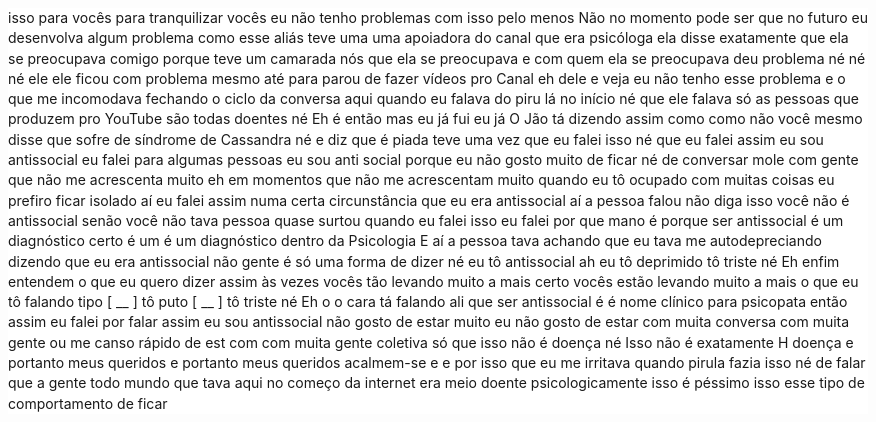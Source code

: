 isso para vocês para tranquilizar vocês
eu não tenho problemas com isso pelo
menos Não no momento pode ser que no
futuro eu desenvolva algum problema como
esse aliás teve uma uma apoiadora do
canal que era psicóloga ela disse
exatamente que ela se preocupava comigo
porque teve um camarada nós que ela se
preocupava e com quem ela se preocupava
deu problema né né né ele ele ficou com
problema mesmo até para parou de fazer
vídeos pro Canal eh dele e veja eu não
tenho esse problema e o que me
incomodava fechando o ciclo da conversa
aqui quando eu falava do piru lá no
início né que ele falava só as pessoas
que produzem pro YouTube são todas
doentes né
Eh é então mas eu já fui eu já O Jão tá
dizendo assim como como não você mesmo
disse que sofre de síndrome de Cassandra
né e diz que é piada teve uma vez que eu
falei isso né que eu falei assim eu sou
antissocial eu falei para algumas
pessoas eu sou anti social porque eu não
gosto muito de ficar né de conversar
mole com gente que não me acrescenta
muito eh em momentos que não me
acrescentam muito quando eu tô ocupado
com muitas coisas eu prefiro ficar
isolado aí eu falei assim numa certa
circunstância que eu era antissocial aí
a pessoa falou não diga isso você não é
antissocial senão você não tava pessoa
quase surtou quando eu falei isso eu
falei por que mano é porque ser
antissocial é um diagnóstico certo é um
é um diagnóstico dentro da Psicologia E
aí a pessoa tava achando que eu tava me
autodepreciando dizendo que eu era
antissocial não gente é só uma forma de
dizer né eu tô antissocial ah eu tô
deprimido tô triste né
Eh enfim entendem o que eu quero dizer
assim às vezes vocês tão levando muito a
mais certo vocês estão levando muito a
mais o que eu tô falando tipo [ __ ] tô
puto [ __ ] tô triste né Eh o o cara tá
falando ali que ser antissocial é é nome
clínico para psicopata então assim eu
falei por falar assim eu sou antissocial
não gosto de estar muito eu não gosto de
estar com muita conversa com muita gente
ou me canso rápido de est com com muita
gente coletiva só que isso não é doença
né Isso não é exatamente H doença e
portanto meus queridos e portanto meus
queridos acalmem-se e e por isso que eu
me irritava quando pirula fazia isso né
de falar que a
gente todo mundo que tava aqui no começo
da internet era meio doente
psicologicamente isso é péssimo isso
esse tipo de comportamento de ficar
